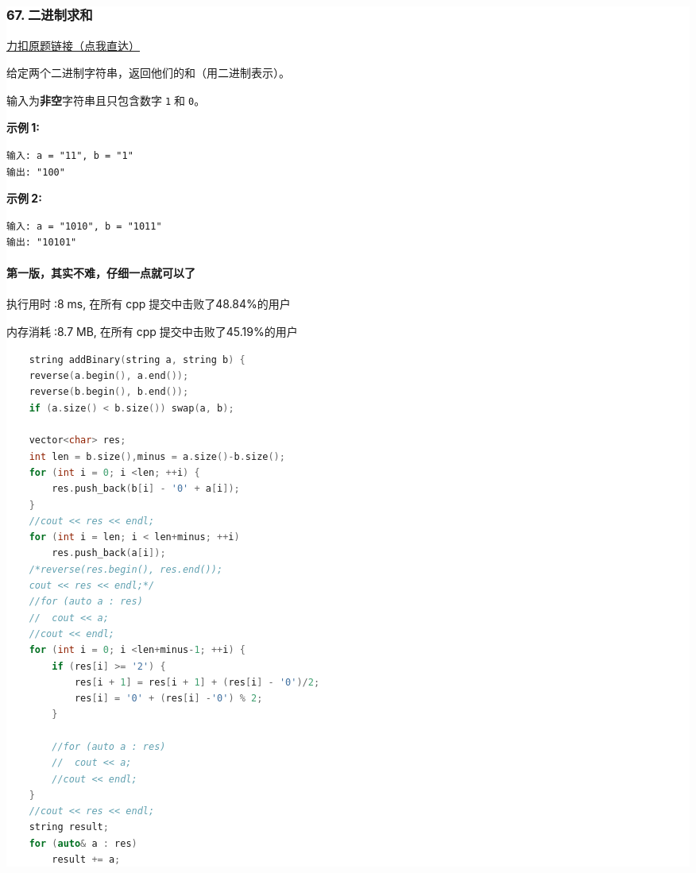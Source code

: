 

<p id="二进制求和"></p>



### 67. 二进制求和

[力扣原题链接（点我直达）](https://leetcode-cn.com/problems/add-binary/)

给定两个二进制字符串，返回他们的和（用二进制表示）。

输入为**非空**字符串且只包含数字 `1` 和 `0`。

**示例 1:**

```
输入: a = "11", b = "1"
输出: "100"
```

**示例 2:**

```
输入: a = "1010", b = "1011"
输出: "10101"
```





#### 第一版，其实不难，仔细一点就可以了

执行用时 :8 ms, 在所有 cpp 提交中击败了48.84%的用户

内存消耗 :8.7 MB, 在所有 cpp 提交中击败了45.19%的用户

```c++
    string addBinary(string a, string b) {
	reverse(a.begin(), a.end());
	reverse(b.begin(), b.end());
	if (a.size() < b.size()) swap(a, b);

	vector<char> res;
	int len = b.size(),minus = a.size()-b.size();
	for (int i = 0; i <len; ++i) {
		res.push_back(b[i] - '0' + a[i]);
	}
	//cout << res << endl;
	for (int i = len; i < len+minus; ++i)
		res.push_back(a[i]);
	/*reverse(res.begin(), res.end());
	cout << res << endl;*/
	//for (auto a : res)
	//	cout << a;
	//cout << endl;
	for (int i = 0; i <len+minus-1; ++i) {
		if (res[i] >= '2') {
			res[i + 1] = res[i + 1] + (res[i] - '0')/2;
			res[i] = '0' + (res[i] -'0') % 2;
		}

		//for (auto a : res)
		//	cout << a;
		//cout << endl;
	}
	//cout << res << endl;
	string result;
	for (auto& a : res)
		result += a;

```